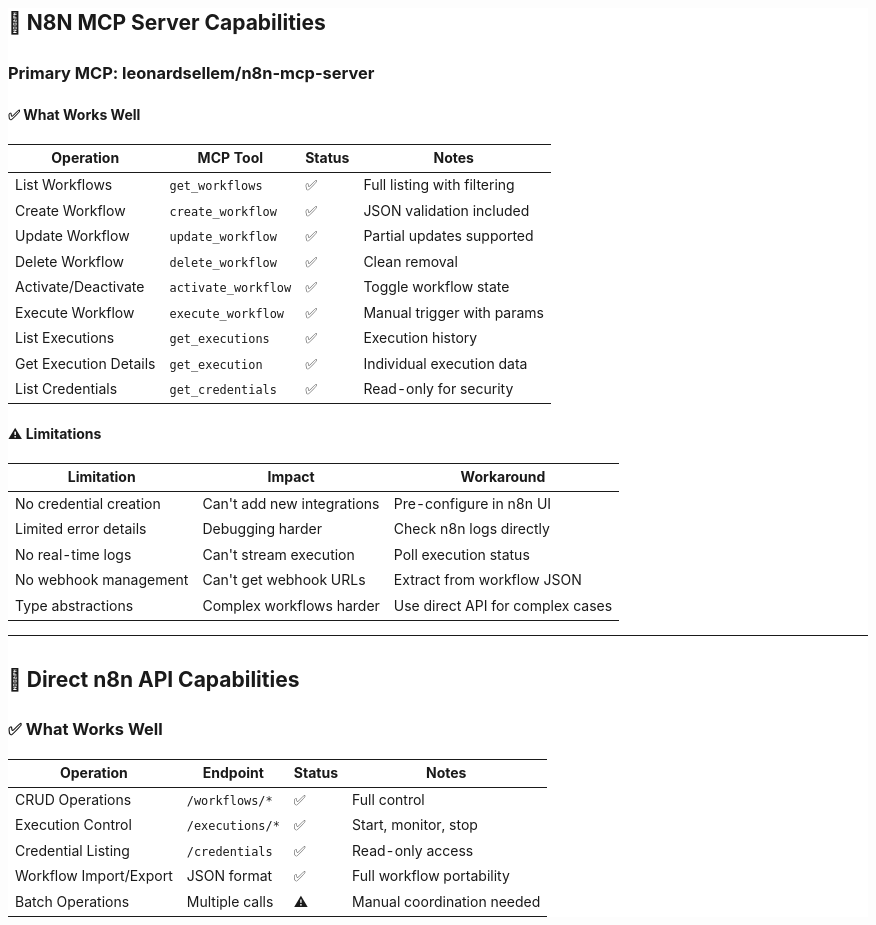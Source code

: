 
## 🔧 N8N MCP Server Capabilities

### **Primary MCP: leonardsellem/n8n-mcp-server**

#### ✅ **What Works Well**
| Operation | MCP Tool | Status | Notes |
|-----------|----------|--------|-------|
| List Workflows | `get_workflows` | ✅ | Full listing with filtering |
| Create Workflow | `create_workflow` | ✅ | JSON validation included |
| Update Workflow | `update_workflow` | ✅ | Partial updates supported |
| Delete Workflow | `delete_workflow` | ✅ | Clean removal |
| Activate/Deactivate | `activate_workflow` | ✅ | Toggle workflow state |
| Execute Workflow | `execute_workflow` | ✅ | Manual trigger with params |
| List Executions | `get_executions` | ✅ | Execution history |
| Get Execution Details | `get_execution` | ✅ | Individual execution data |
| List Credentials | `get_credentials` | ✅ | Read-only for security |

#### ⚠️ **Limitations**
| Limitation | Impact | Workaround |
|------------|--------|------------|
| No credential creation | Can't add new integrations | Pre-configure in n8n UI |
| Limited error details | Debugging harder | Check n8n logs directly |
| No real-time logs | Can't stream execution | Poll execution status |
| No webhook management | Can't get webhook URLs | Extract from workflow JSON |
| Type abstractions | Complex workflows harder | Use direct API for complex cases |

---

## 🔌 Direct n8n API Capabilities

### ✅ **What Works Well**
| Operation | Endpoint | Status | Notes |
|-----------|----------|--------|-------|
| CRUD Operations | `/workflows/*` | ✅ | Full control |
| Execution Control | `/executions/*` | ✅ | Start, monitor, stop |
| Credential Listing | `/credentials` | ✅ | Read-only access |
| Workflow Import/Export | JSON format | ✅ | Full workflow portability |
| Batch Operations | Multiple calls | ⚠️ | Manual coordination needed |
